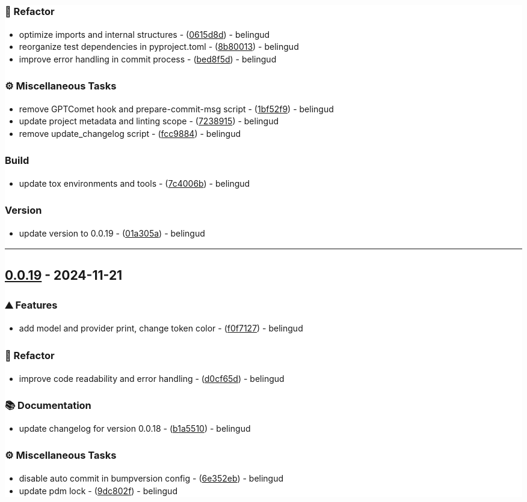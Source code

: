 ### 🚜 Refactor

- optimize imports and internal structures - ([0615d8d](https://github.com/belingud/gptcomet/commit/0615d8d6de3a3062147e107d183ee1570e249bc0)) - belingud
- reorganize test dependencies in pyproject.toml - ([8b80013](https://github.com/belingud/gptcomet/commit/8b8001390f4d1b1acf9636791f3a254561b6f5b5)) - belingud
- improve error handling in commit process - ([bed8f5d](https://github.com/belingud/gptcomet/commit/bed8f5dfb30baf91bdc6e752c3884211d6b82606)) - belingud

### ⚙️ Miscellaneous Tasks

- remove GPTComet hook and prepare-commit-msg script - ([1bf52f9](https://github.com/belingud/gptcomet/commit/1bf52f9484cd5ba64a927de34cb7d2c4cc5cc6a5)) - belingud
- update project metadata and linting scope - ([7238915](https://github.com/belingud/gptcomet/commit/7238915c299d0f7920bdcd08d4b7c04d566968dc)) - belingud
- remove update_changelog script - ([fcc9884](https://github.com/belingud/gptcomet/commit/fcc9884cb4eb903d0ab58107f944360423dd8336)) - belingud

### Build

- update tox environments and tools - ([7c4006b](https://github.com/belingud/gptcomet/commit/7c4006b2faff47459678b157b2b192a16d545425)) - belingud

### Version

- update version to 0.0.19 - ([01a305a](https://github.com/belingud/gptcomet/commit/01a305ac64e29ecc68fa07163e022bad319999f8)) - belingud


---
## [0.0.19](https://github.com/belingud/gptcomet/compare/v0.0.18..v0.0.19) - 2024-11-21

### ⛰️  Features

- add model and provider print, change token color - ([f0f7127](https://github.com/belingud/gptcomet/commit/f0f712703159647637bce888db7b60e2fcf64caf)) - belingud

### 🚜 Refactor

- improve code readability and error handling - ([d0cf65d](https://github.com/belingud/gptcomet/commit/d0cf65d212faee6287bc4d7243c66077419933bf)) - belingud

### 📚 Documentation

- update changelog for version 0.0.18 - ([b1a5510](https://github.com/belingud/gptcomet/commit/b1a551070348ddf9307552eadcb024c624c7a7e4)) - belingud

### ⚙️ Miscellaneous Tasks

- disable auto commit in bumpversion config - ([6e352eb](https://github.com/belingud/gptcomet/commit/6e352ebdb7b643dda90aab814f6e04997edd4054)) - belingud
- update pdm lock - ([9dc802f](https://github.com/belingud/gptcomet/commit/9dc802f5ac4c84a176dddfd22de59691453f02a2)) - belingud

